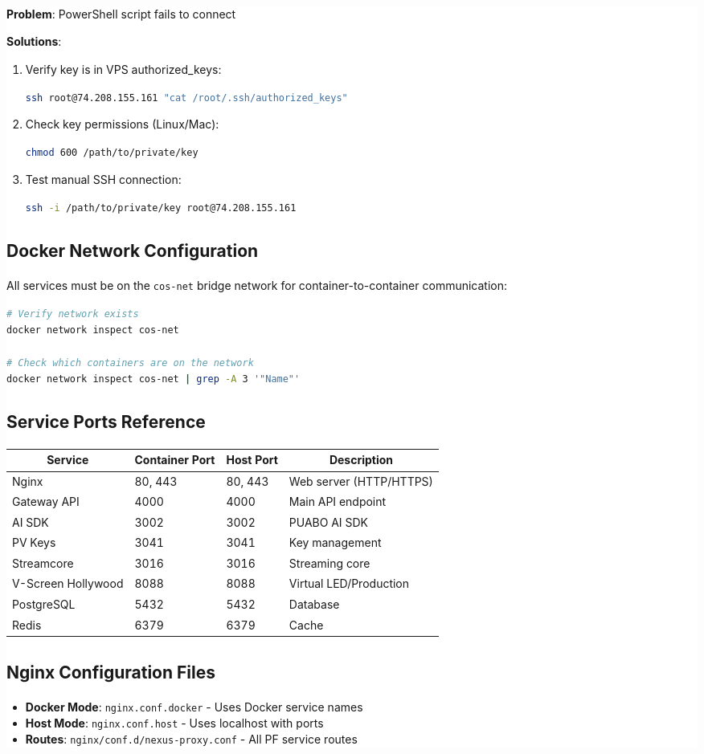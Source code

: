 **Problem**: PowerShell script fails to connect

**Solutions**:
1. Verify key is in VPS authorized_keys:
   ```bash
   ssh root@74.208.155.161 "cat /root/.ssh/authorized_keys"
   ```

2. Check key permissions (Linux/Mac):
   ```bash
   chmod 600 /path/to/private/key
   ```

3. Test manual SSH connection:
   ```bash
   ssh -i /path/to/private/key root@74.208.155.161
   ```

## Docker Network Configuration

All services must be on the `cos-net` bridge network for container-to-container communication:

```bash
# Verify network exists
docker network inspect cos-net

# Check which containers are on the network
docker network inspect cos-net | grep -A 3 '"Name"'
```

## Service Ports Reference

| Service | Container Port | Host Port | Description |
|---------|---------------|-----------|-------------|
| Nginx | 80, 443 | 80, 443 | Web server (HTTP/HTTPS) |
| Gateway API | 4000 | 4000 | Main API endpoint |
| AI SDK | 3002 | 3002 | PUABO AI SDK |
| PV Keys | 3041 | 3041 | Key management |
| Streamcore | 3016 | 3016 | Streaming core |
| V-Screen Hollywood | 8088 | 8088 | Virtual LED/Production |
| PostgreSQL | 5432 | 5432 | Database |
| Redis | 6379 | 6379 | Cache |

## Nginx Configuration Files

- **Docker Mode**: `nginx.conf.docker` - Uses Docker service names
- **Host Mode**: `nginx.conf.host` - Uses localhost with ports
- **Routes**: `nginx/conf.d/nexus-proxy.conf` - All PF service routes
